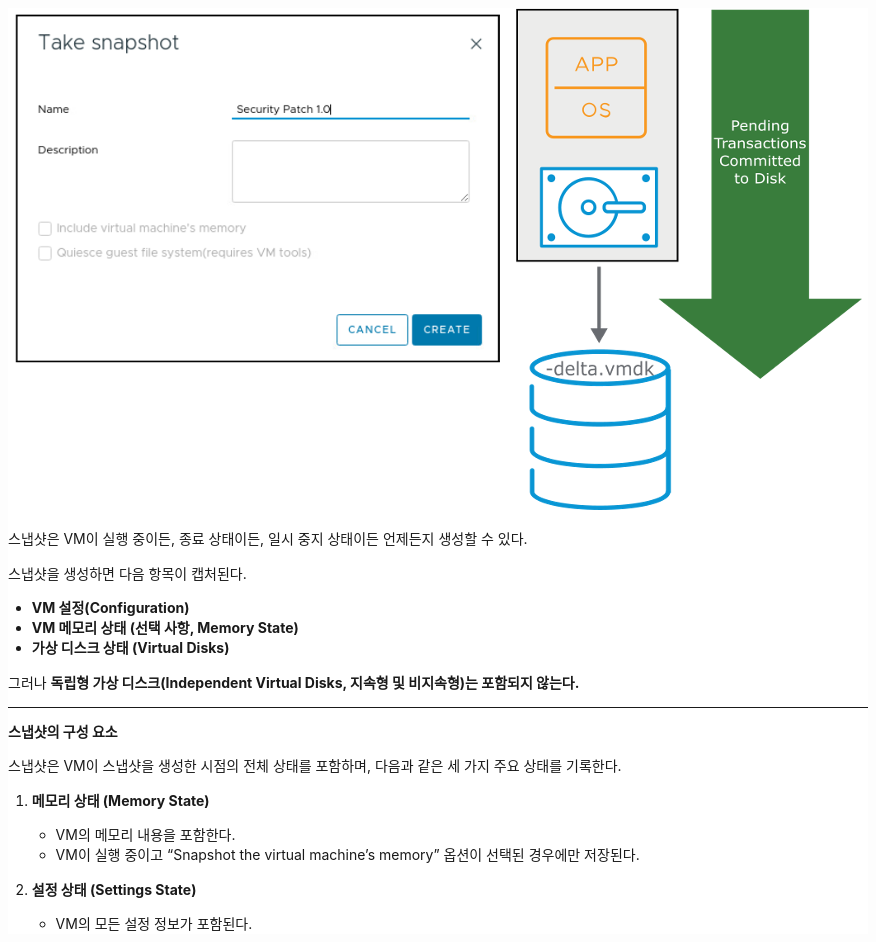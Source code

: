 ![image-20250310163013394](/assets/cisco_post_img/8-5//image-20250310163013394.png)

스냅샷은 VM이 실행 중이든, 종료 상태이든, 일시 중지 상태이든 언제든지 생성할 수 있다.

스냅샷을 생성하면 다음 항목이 캡처된다.

* **VM 설정(Configuration)**
* **VM 메모리 상태 (선택 사항, Memory State)**
* **가상 디스크 상태 (Virtual Disks)**



그러나 **독립형 가상 디스크(Independent Virtual Disks, 지속형 및 비지속형)는 포함되지 않는다.**



------



**스냅샷의 구성 요소**



스냅샷은 VM이 스냅샷을 생성한 시점의 전체 상태를 포함하며, 다음과 같은 세 가지 주요 상태를 기록한다.

1. **메모리 상태 (Memory State)**
   * VM의 메모리 내용을 포함한다.
   * VM이 실행 중이고 “Snapshot the virtual machine’s memory” 옵션이 선택된 경우에만 저장된다.

2. **설정 상태 (Settings State)**
   * VM의 모든 설정 정보가 포함된다.
